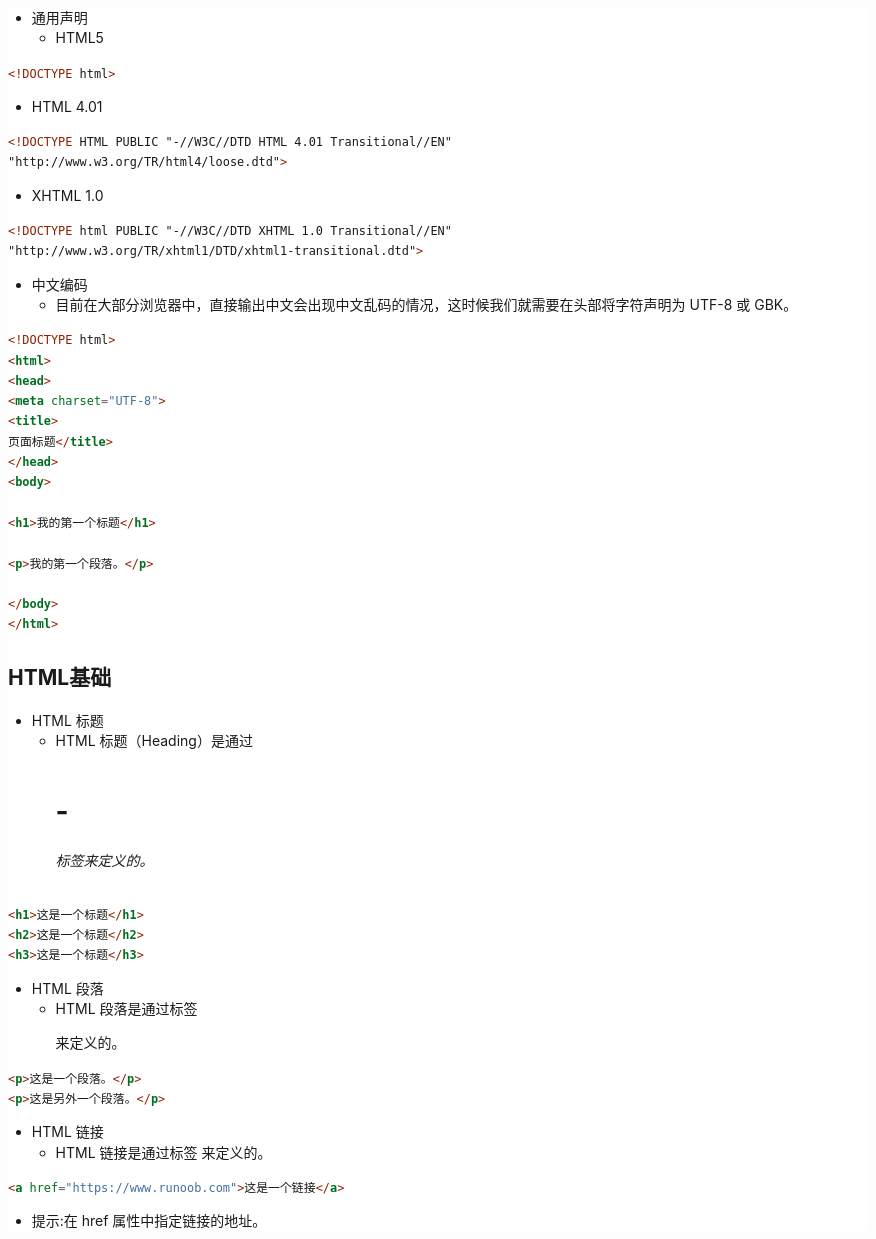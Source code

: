+ 通用声明
  + HTML5
```html
<!DOCTYPE html>
```
  + HTML 4.01
```html
<!DOCTYPE HTML PUBLIC "-//W3C//DTD HTML 4.01 Transitional//EN"
"http://www.w3.org/TR/html4/loose.dtd">
```
  + XHTML 1.0
```html
<!DOCTYPE html PUBLIC "-//W3C//DTD XHTML 1.0 Transitional//EN"
"http://www.w3.org/TR/xhtml1/DTD/xhtml1-transitional.dtd">
```

+ 中文编码
  + 目前在大部分浏览器中，直接输出中文会出现中文乱码的情况，这时候我们就需要在头部将字符声明为 UTF-8 或 GBK。
```html
<!DOCTYPE html>
<html>
<head>
<meta charset="UTF-8">
<title>
页面标题</title>
</head>
<body>
 
<h1>我的第一个标题</h1>
 
<p>我的第一个段落。</p>
 
</body>
</html>
```

## HTML基础

+ HTML 标题
  + HTML 标题（Heading）是通过<h1> - <h6> 标签来定义的。
```html
<h1>这是一个标题</h1>
<h2>这是一个标题</h2>
<h3>这是一个标题</h3>
```

+ HTML 段落
  + HTML 段落是通过标签 <p> 来定义的。
```html
<p>这是一个段落。</p>
<p>这是另外一个段落。</p>
```

+ HTML 链接
  + HTML 链接是通过标签 <a> 来定义的。
```html
<a href="https://www.runoob.com">这是一个链接</a>
```
  + 提示:在 href 属性中指定链接的地址。
